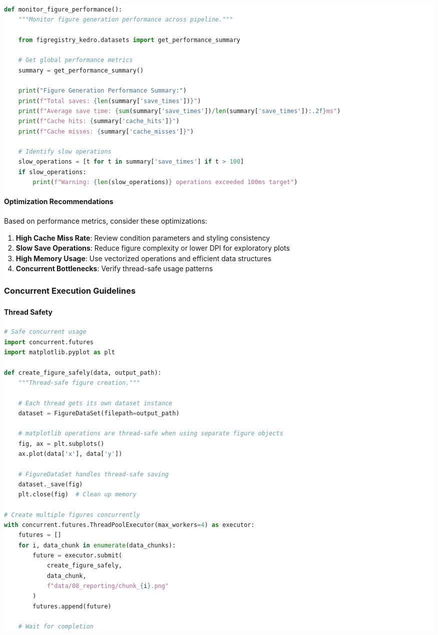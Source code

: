 ```python
def monitor_figure_performance():
    """Monitor figure generation performance across pipeline."""
    
    from figregistry_kedro.datasets import get_performance_summary
    
    # Get global performance metrics
    summary = get_performance_summary()
    
    print("Figure Generation Performance Summary:")
    print(f"Total saves: {len(summary['save_times'])}")
    print(f"Average save time: {sum(summary['save_times'])/len(summary['save_times']):.2f}ms")
    print(f"Cache hits: {summary['cache_hits']}")
    print(f"Cache misses: {summary['cache_misses']}")
    
    # Identify slow operations
    slow_operations = [t for t in summary['save_times'] if t > 100]
    if slow_operations:
        print(f"Warning: {len(slow_operations)} operations exceeded 100ms target")
```

#### Optimization Recommendations

Based on performance metrics, consider these optimizations:

1. **High Cache Miss Rate**: Review condition parameters and styling consistency
2. **Slow Save Operations**: Reduce figure complexity or lower DPI for exploratory plots  
3. **High Memory Usage**: Use vectorized operations and efficient data structures
4. **Concurrent Bottlenecks**: Verify thread-safe usage patterns

### Concurrent Execution Guidelines

#### Thread Safety

```python
# Safe concurrent usage
import concurrent.futures
import matplotlib.pyplot as plt

def create_figure_safely(data, output_path):
    """Thread-safe figure creation."""
    
    # Each thread gets its own dataset instance
    dataset = FigureDataSet(filepath=output_path)
    
    # matplotlib operations are thread-safe when using separate figure objects
    fig, ax = plt.subplots()
    ax.plot(data['x'], data['y'])
    
    # FigureDataSet handles thread-safe saving
    dataset._save(fig)
    plt.close(fig)  # Clean up memory

# Create multiple figures concurrently
with concurrent.futures.ThreadPoolExecutor(max_workers=4) as executor:
    futures = []
    for i, data_chunk in enumerate(data_chunks):
        future = executor.submit(
            create_figure_safely, 
            data_chunk, 
            f"data/08_reporting/chunk_{i}.png"
        )
        futures.append(future)
    
    # Wait for completion
```